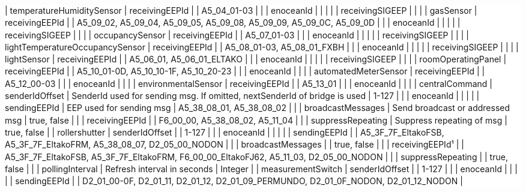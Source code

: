 | temperatureHumiditySensor       | receivingEEPId    |                             | A5_04_01-03 |
|                                 | enoceanId         | | |
|                                 | receivingSIGEEP   | | |
| gasSensor                       | receivingEEPId    |                             | A5_09_02, A5_09_04, A5_09_05, A5_09_08, A5_09_09, A5_09_0C, A5_09_0D |
|                                 | enoceanId         | | |
|                                 | receivingSIGEEP   | | |
| occupancySensor                 | receivingEEPId    |                             | A5_07_01-03 |
|                                 | enoceanId         | | |
|                                 | receivingSIGEEP   | | |
| lightTemperatureOccupancySensor | receivingEEPId    |                             | A5_08_01-03, A5_08_01_FXBH |
|                                 | enoceanId         | | |
|                                 | receivingSIGEEP   | | |
| lightSensor                     | receivingEEPId    |                             | A5_06_01, A5_06_01_ELTAKO |
|                                 | enoceanId         | | |
|                                 | receivingSIGEEP   | | |
| roomOperatingPanel              | receivingEEPId    |                             | A5_10_01-0D, A5_10_10-1F, A5_10_20-23 |
|                                 | enoceanId         | | |
| automatedMeterSensor            | receivingEEPId    |                             | A5_12_00-03 |
|                                 | enoceanId         | | |
| environmentalSensor             | receivingEEPId    |                             | A5_13_01 |
|                                 | enoceanId         | | |
| centralCommand                  | senderIdOffset    | SenderId used for sending msg. If omitted, nextSenderId of bridge is used | 1-127 |
|                                 | enoceanId         | | |
|                                 | sendingEEPId      | EEP used for sending msg    | A5_38_08_01, A5_38_08_02 |
|                                 | broadcastMessages | Send broadcast or addressed msg | true, false |
|                                 | receivingEEPId    |                             | F6_00_00, A5_38_08_02, A5_11_04 |
|                                 | suppressRepeating | Suppress repeating of msg   | true, false |
| rollershutter                   | senderIdOffset    |                             | 1-127 |
|                                 | enoceanId         | | |
|                                 | sendingEEPId      |                             | A5_3F_7F_EltakoFSB, A5_3F_7F_EltakoFRM, A5_38_08_07, D2_05_00_NODON |
|                                 | broadcastMessages |                             | true, false |
|                                 | receivingEEPId¹   |                             | A5_3F_7F_EltakoFSB, A5_3F_7F_EltakoFRM, F6_00_00_EltakoFJ62, A5_11_03, D2_05_00_NODON |
|                                 | suppressRepeating |                             | true, false |
|                                 | pollingInterval   | Refresh interval in seconds | Integer |
| measurementSwitch               | senderIdOffset    |                             | 1-127 |
|                                 | enoceanId         | | |
|                                 | sendingEEPId      |                             | D2_01_00-0F, D2_01_11, D2_01_12, D2_01_09_PERMUNDO, D2_01_0F_NODON, D2_01_12_NODON |